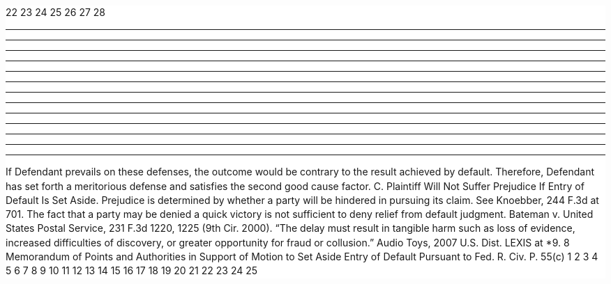 22
23
24
25
26
27
28
__________________________________________________________________
__________________________________________________________________
__________________________________________________________________
__________________________________________________________________
__________________________________________________________________
__________________________________________________________________
__________________________________________________________________
__________________________________________________________________
__________________________________________________________________
__________________________________________________________________
__________________________________________________________________
__________________________________________________________________
__________________________________________________________________
If Defendant prevails on these defenses, the outcome would be contrary to
the result achieved by default. Therefore, Defendant has set forth a meritorious
defense and satisfies the second good cause factor.
C.
Plaintiff Will Not Suffer Prejudice If Entry of Default Is Set
Aside.
Prejudice is determined by whether a party will be hindered in pursuing its
claim. See Knoebber, 244 F.3d at 701. The fact that a party may be denied a
quick victory is not sufficient to deny relief from default judgment. Bateman v.
United States Postal Service, 231 F.3d 1220, 1225 (9th Cir. 2000). “The delay
must result in tangible harm such as loss of evidence, increased difficulties of
discovery, or greater opportunity for fraud or collusion.” Audio Toys, 2007 U.S.
Dist. LEXIS at *9.
8
Memorandum of Points and Authorities in Support of
Motion to Set Aside Entry of Default Pursuant to Fed. R. Civ. P. 55(c)
1
2
3
4
5
6
7
8
9
10
11
12
13
14
15
16
17
18
19
20
21
22
23
24
25